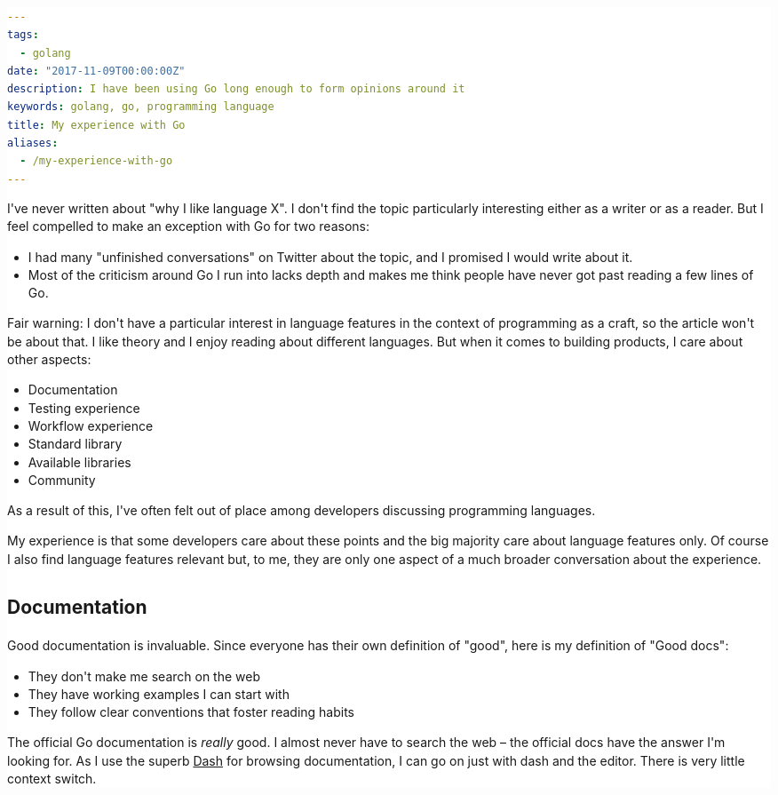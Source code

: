 ```yaml
---
tags:
  - golang
date: "2017-11-09T00:00:00Z"
description: I have been using Go long enough to form opinions around it
keywords: golang, go, programming language
title: My experience with Go
aliases:
  - /my-experience-with-go
---
```


I've never written about "why I like language X". I don't find the topic
particularly interesting either as a writer or as a reader. But I feel compelled
to make an exception with Go for two reasons:

- I had many "unfinished conversations" on Twitter about the topic, and I
  promised I would write about it.
- Most of the criticism around Go I run into lacks depth and makes me think
  people have never got past reading a few lines of Go.

Fair warning: I don't have a particular interest in language features in the
context of programming as a craft, so the article won't be about that. I like
theory and I enjoy reading about different languages. But when it comes to
building products, I care about other aspects:

- Documentation
- Testing experience
- Workflow experience
- Standard library
- Available libraries
- Community

As a result of this, I've often felt out of place among developers discussing
programming languages.

My experience is that some developers care about these points and the big
majority care about language features only. Of course I also find language
features relevant but, to me, they are only one aspect of a much broader
conversation about the experience.

## Documentation

Good documentation is invaluable. Since everyone has their own definition of
"good", here is my definition of "Good docs":

- They don't make me search on the web
- They have working examples I can start with
- They follow clear conventions that foster reading habits

The official Go documentation is _really_ good. I almost never have to search
the web – the official docs have the answer I'm looking for. As I use the superb
[Dash](https://kapeli.com/dash) for browsing documentation, I can go on just
with dash and the editor. There is very little context switch.
